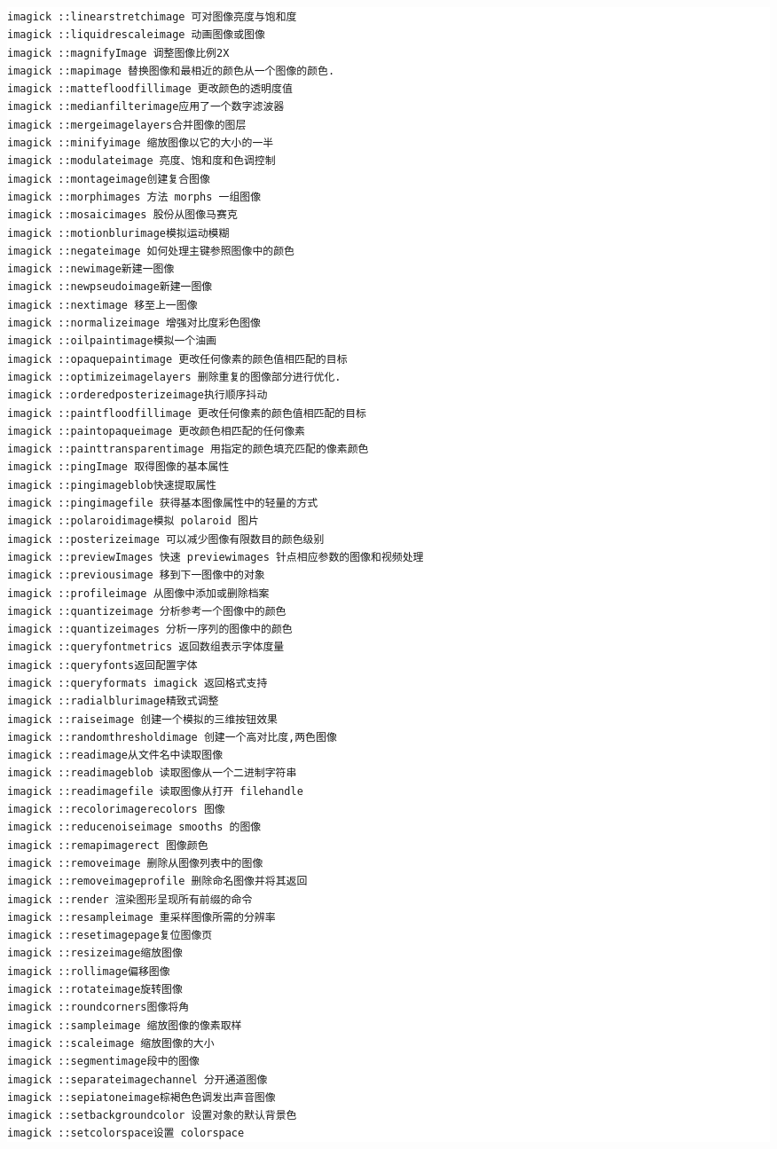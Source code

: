 ```
imagick ::linearstretchimage 可对图像亮度与饱和度
imagick ::liquidrescaleimage 动画图像或图像
imagick ::magnifyImage 调整图像比例2X
imagick ::mapimage 替换图像和最相近的颜色从一个图像的颜色.
imagick ::mattefloodfillimage 更改颜色的透明度值
imagick ::medianfilterimage应用了一个数字滤波器
imagick ::mergeimagelayers合并图像的图层
imagick ::minifyimage 缩放图像以它的大小的一半
imagick ::modulateimage 亮度、饱和度和色调控制
imagick ::montageimage创建复合图像
imagick ::morphimages 方法 morphs 一组图像
imagick ::mosaicimages 股份从图像马赛克
imagick ::motionblurimage模拟运动模糊
imagick ::negateimage 如何处理主键参照图像中的颜色
imagick ::newimage新建一图像
imagick ::newpseudoimage新建一图像
imagick ::nextimage 移至上一图像
imagick ::normalizeimage 增强对比度彩色图像
imagick ::oilpaintimage模拟一个油画
imagick ::opaquepaintimage 更改任何像素的颜色值相匹配的目标
imagick ::optimizeimagelayers 删除重复的图像部分进行优化.
imagick ::orderedposterizeimage执行顺序抖动
imagick ::paintfloodfillimage 更改任何像素的颜色值相匹配的目标
imagick ::paintopaqueimage 更改颜色相匹配的任何像素
imagick ::painttransparentimage 用指定的颜色填充匹配的像素颜色
imagick ::pingImage 取得图像的基本属性
imagick ::pingimageblob快速提取属性
imagick ::pingimagefile 获得基本图像属性中的轻量的方式
imagick ::polaroidimage模拟 polaroid 图片
imagick ::posterizeimage 可以减少图像有限数目的颜色级别
imagick ::previewImages 快速 previewimages 针点相应参数的图像和视频处理
imagick ::previousimage 移到下一图像中的对象
imagick ::profileimage 从图像中添加或删除档案
imagick ::quantizeimage 分析参考一个图像中的颜色
imagick ::quantizeimages 分析一序列的图像中的颜色
imagick ::queryfontmetrics 返回数组表示字体度量
imagick ::queryfonts返回配置字体
imagick ::queryformats imagick 返回格式支持
imagick ::radialblurimage精致式调整
imagick ::raiseimage 创建一个模拟的三维按钮效果
imagick ::randomthresholdimage 创建一个高对比度,两色图像
imagick ::readimage从文件名中读取图像
imagick ::readimageblob 读取图像从一个二进制字符串
imagick ::readimagefile 读取图像从打开 filehandle
imagick ::recolorimagerecolors 图像
imagick ::reducenoiseimage smooths 的图像
imagick ::remapimagerect 图像颜色
imagick ::removeimage 删除从图像列表中的图像
imagick ::removeimageprofile 删除命名图像并将其返回
imagick ::render 渲染图形呈现所有前缀的命令
imagick ::resampleimage 重采样图像所需的分辨率
imagick ::resetimagepage复位图像页
imagick ::resizeimage缩放图像
imagick ::rollimage偏移图像
imagick ::rotateimage旋转图像
imagick ::roundcorners图像将角
imagick ::sampleimage 缩放图像的像素取样
imagick ::scaleimage 缩放图像的大小
imagick ::segmentimage段中的图像
imagick ::separateimagechannel 分开通道图像
imagick ::sepiatoneimage棕褐色色调发出声音图像
imagick ::setbackgroundcolor 设置对象的默认背景色
imagick ::setcolorspace设置 colorspace
```